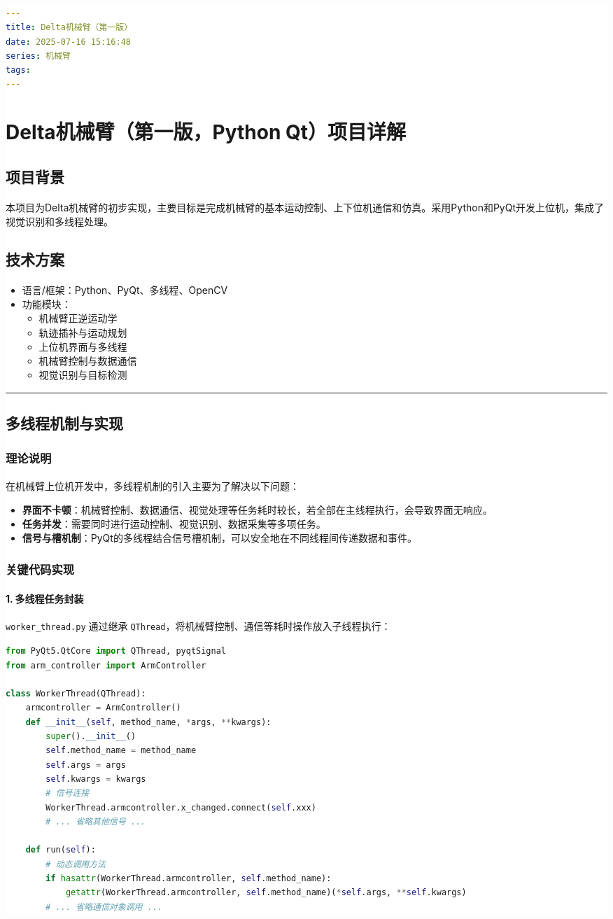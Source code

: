 ```yaml
---
title: Delta机械臂（第一版）
date: 2025-07-16 15:16:48
series: 机械臂
tags:
---
```

# Delta机械臂（第一版，Python Qt）项目详解

## 项目背景

本项目为Delta机械臂的初步实现，主要目标是完成机械臂的基本运动控制、上下位机通信和仿真。采用Python和PyQt开发上位机，集成了视觉识别和多线程处理。

## 技术方案

- 语言/框架：Python、PyQt、多线程、OpenCV
- 功能模块：
  - 机械臂正逆运动学
  - 轨迹插补与运动规划
  - 上位机界面与多线程
  - 机械臂控制与数据通信
  - 视觉识别与目标检测

---

## 多线程机制与实现

### 理论说明

在机械臂上位机开发中，多线程机制的引入主要为了解决以下问题：

- **界面不卡顿**：机械臂控制、数据通信、视觉处理等任务耗时较长，若全部在主线程执行，会导致界面无响应。
- **任务并发**：需要同时进行运动控制、视觉识别、数据采集等多项任务。
- **信号与槽机制**：PyQt的多线程结合信号槽机制，可以安全地在不同线程间传递数据和事件。

### 关键代码实现

#### 1. 多线程任务封装

`worker_thread.py` 通过继承 `QThread`，将机械臂控制、通信等耗时操作放入子线程执行：

```python
from PyQt5.QtCore import QThread, pyqtSignal
from arm_controller import ArmController

class WorkerThread(QThread):
    armcontroller = ArmController()
    def __init__(self, method_name, *args, **kwargs):
        super().__init__()
        self.method_name = method_name
        self.args = args
        self.kwargs = kwargs
        # 信号连接
        WorkerThread.armcontroller.x_changed.connect(self.xxx)
        # ... 省略其他信号 ...

    def run(self):
        # 动态调用方法
        if hasattr(WorkerThread.armcontroller, self.method_name):
            getattr(WorkerThread.armcontroller, self.method_name)(*self.args, **self.kwargs)
        # ... 省略通信对象调用 ...
```